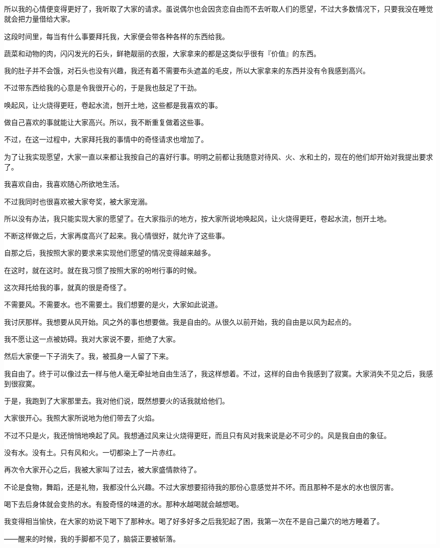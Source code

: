 所以我的心情便变得更好了，我听取了大家的请求。虽说偶尔也会因贪恋自由而不去听取人们的愿望，不过大多数情况下，只要我没在睡觉就会把力量借给大家。

这段时间里，每当有什么事要拜托我，大家便会带各种各样的东西给我。

蔬菜和动物的肉，闪闪发光的石头，鲜艳靓丽的衣服，大家拿来的都是这类似乎很有『价值』的东西。

我的肚子并不会饿，对石头也没有兴趣，我还有着不需要布头遮盖的毛皮，所以大家拿来的东西并没有令我感到高兴。

不过带东西给我的心意是令我很开心的，于是我也鼓足了干劲。

唤起风，让火烧得更旺，卷起水流，刨开土地，这些都是我喜欢的事。

做自己喜欢的事就能让大家高兴。所以，我不断重复做着这些事。



不过，在这一过程中，大家拜托我的事情中的奇怪请求也增加了。

为了让我实现愿望，大家一直以来都让我按自己的喜好行事。明明之前都让我随意对待风、火、水和土的，现在的他们却开始对我提出要求了。

我喜欢自由，我喜欢随心所欲地生活。

不过我同时也很喜欢被大家夸奖，被大家宠溺。

所以没有办法，我只能实现大家的愿望了。在大家指示的地方，按大家所说地唤起风，让火烧得更旺，卷起水流，刨开土地。

不断这样做之后，大家再度高兴了起来。我心情很好，就允许了这些事。

自那之后，我按照大家的要求来实现他们愿望的情况变得越来越多。



在这时，就在这时。就在我习惯了按照大家的吩咐行事的时候。

这次拜托给我的事，就真的很是奇怪了。

不需要风。不需要水。也不需要土。我们想要的是火，大家如此说道。

我讨厌那样。我想要从风开始。风之外的事也想要做。我是自由的。从很久以前开始，我的自由是以风为起点的。

我不愿让这一点被妨碍。我对大家说不要，拒绝了大家。

然后大家便一下子消失了。我，被孤身一人留了下来。

我自由了。终于可以像过去一样与他人毫无牵扯地自由生活了，我这样想着。不过，这样的自由令我感到了寂寞。大家消失不见之后，我感到很寂寞。



于是，我跑到了大家那里去。我对他们说，既然想要火的话我就给他们。

大家很开心。我照大家所说地为他们带去了火焰。

不过不只是火，我还悄悄地唤起了风。我想通过风来让火烧得更旺，而且只有风对我来说是必不可少的。风是我自由的象征。

没有水。没有土。只有风和火。一切都染上了一片赤红。



再次令大家开心之后，我被大家叫了过去，被大家盛情款待了。

不论是食物，舞蹈，还是礼物，我都没什么兴趣。不过大家想要招待我的那份心意感觉并不坏。而且那种不是水的水也很厉害。

喝下去后身体就会变热的水。有股奇怪的味道的水。那种水越喝就会越想喝。

我变得相当愉快，在大家的劝说下喝下了那种水。喝了好多好多之后我犯起了困，我第一次在不是自己巢穴的地方睡着了。

——醒来的时候，我的手脚都不见了，脑袋正要被斩落。
